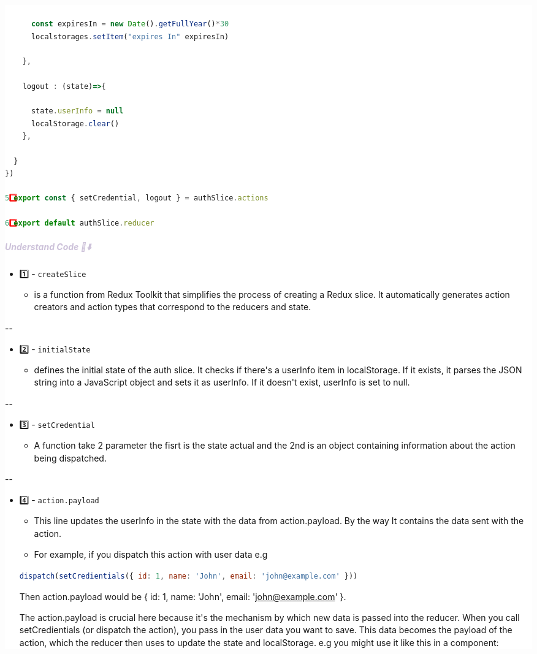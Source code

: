 ```js

      const expiresIn = new Date().getFullYear()*30
      localstorages.setItem("expires In" expiresIn)

    },

    logout : (state)=>{

      state.userInfo = null
      localStorage.clear()
    },

  }
})

5️⃣ export const { setCredential, logout } = authSlice.actions

6️⃣ export default authSlice.reducer

```

##### <font color="#ccc1d9">Understand Code 🤔⬇️</font>

- 1️⃣ - `createSlice`

	- is a function from Redux Toolkit that simplifies the process of creating a Redux slice. It automatically generates action creators and action types that correspond to the reducers and state.

--
- 2️⃣ - `initialState`

	- defines the initial state of the auth slice. It checks if there's a userInfo item in localStorage. If it exists, it parses the JSON string into a JavaScript object and sets it as userInfo. If it doesn't exist, userInfo is set to null.

--
- 3️⃣ - `setCredential`

	- A function take 2 parameter the fisrt is the state actual and the 2nd is an object containing information about the action being dispatched.

--
- 4️⃣ - `action.payload`

	- This line updates the userInfo in the state with the data from action.payload. By the way It contains the data sent with the action.

  - For example, if you dispatch this action with user data
  e.g 
  ```jsx
  dispatch(setCredientials({ id: 1, name: 'John', email: 'john@example.com' }))
  ```
  Then action.payload would be { id: 1, name: 'John', email: 'john@example.com' }.

  The action.payload is crucial here because it's the mechanism by which new data is passed into the reducer. When you call setCredientials (or dispatch the action), you pass in the user data you want to save. This data becomes the payload of the action, which the reducer then uses to update the state and localStorage.
  e.g
  you might use it like this in a component:
